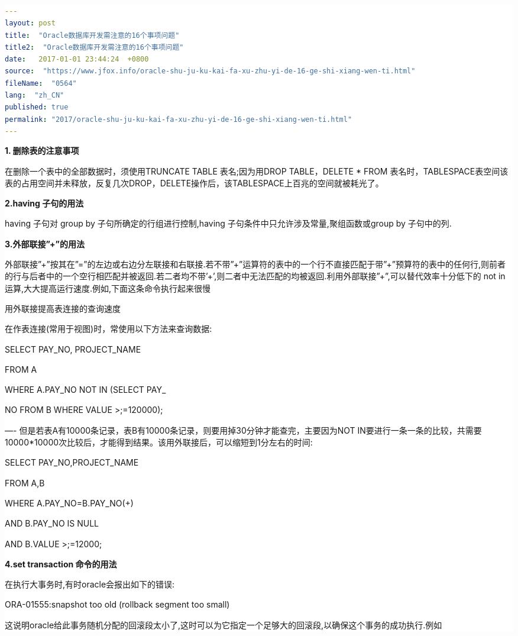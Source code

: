 ```yaml
---
layout: post
title:  "Oracle数据库开发需注意的16个事项问题"
title2:  "Oracle数据库开发需注意的16个事项问题"
date:   2017-01-01 23:44:24  +0800
source:  "https://www.jfox.info/oracle-shu-ju-ku-kai-fa-xu-zhu-yi-de-16-ge-shi-xiang-wen-ti.html"
fileName:  "0564"
lang:  "zh_CN"
published: true
permalink: "2017/oracle-shu-ju-ku-kai-fa-xu-zhu-yi-de-16-ge-shi-xiang-wen-ti.html"
---
```


**1. 删除表的注意事项**

在删除一个表中的全部数据时，须使用TRUNCATE TABLE 表名;因为用DROP TABLE，DELETE * FROM 表名时，TABLESPACE表空间该表的占用空间并未释放，反复几次DROP，DELETE操作后，该TABLESPACE上百兆的空间就被耗光了。

**2.having 子句的用法**

having 子句对 group by 子句所确定的行组进行控制,having 子句条件中只允许涉及常量,聚组函数或group by 子句中的列.

**3.外部联接”+”的用法**

外部联接”+”按其在”=”的左边或右边分左联接和右联接.若不带”+”运算符的表中的一个行不直接匹配于带”+”预算符的表中的任何行,则前者的行与后者中的一个空行相匹配并被返回.若二者均不带’+’,则二者中无法匹配的均被返回.利用外部联接”+”,可以替代效率十分低下的 not in 运算,大大提高运行速度.例如,下面这条命令执行起来很慢

用外联接提高表连接的查询速度

在作表连接(常用于视图)时，常使用以下方法来查询数据:

SELECT PAY_NO, PROJECT_NAME

FROM A

WHERE A.PAY_NO NOT IN (SELECT PAY_

NO FROM B WHERE VALUE >;=120000);

—- 但是若表A有10000条记录，表B有10000条记录，则要用掉30分钟才能查完，主要因为NOT IN要进行一条一条的比较，共需要10000*10000次比较后，才能得到结果。该用外联接后，可以缩短到1分左右的时间:

SELECT PAY_NO,PROJECT_NAME

FROM A,B

WHERE A.PAY_NO=B.PAY_NO(+)

AND B.PAY_NO IS NULL

AND B.VALUE >;=12000;

**4.set transaction 命令的用法**

在执行大事务时,有时oracle会报出如下的错误:

ORA-01555:snapshot too old (rollback segment too small)

这说明oracle给此事务随机分配的回滚段太小了,这时可以为它指定一个足够大的回滚段,以确保这个事务的成功执行.例如
